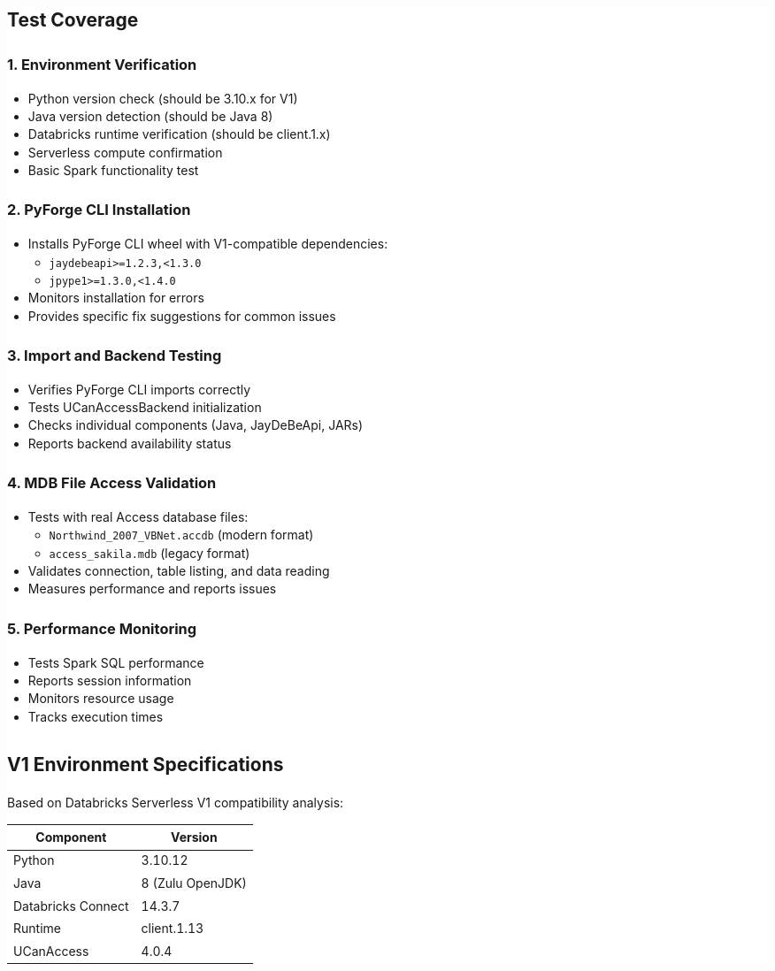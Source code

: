 ## Test Coverage

### 1. Environment Verification
- Python version check (should be 3.10.x for V1)
- Java version detection (should be Java 8)
- Databricks runtime verification (should be client.1.x)
- Serverless compute confirmation
- Basic Spark functionality test

### 2. PyForge CLI Installation
- Installs PyForge CLI wheel with V1-compatible dependencies:
  - `jaydebeapi>=1.2.3,<1.3.0`
  - `jpype1>=1.3.0,<1.4.0`
- Monitors installation for errors
- Provides specific fix suggestions for common issues

### 3. Import and Backend Testing
- Verifies PyForge CLI imports correctly
- Tests UCanAccessBackend initialization
- Checks individual components (Java, JayDeBeApi, JARs)
- Reports backend availability status

### 4. MDB File Access Validation
- Tests with real Access database files:
  - `Northwind_2007_VBNet.accdb` (modern format)
  - `access_sakila.mdb` (legacy format)
- Validates connection, table listing, and data reading
- Measures performance and reports issues

### 5. Performance Monitoring
- Tests Spark SQL performance
- Reports session information
- Monitors resource usage
- Tracks execution times

## V1 Environment Specifications

Based on Databricks Serverless V1 compatibility analysis:

| Component | Version |
|-----------|---------|
| Python | 3.10.12 |
| Java | 8 (Zulu OpenJDK) |
| Databricks Connect | 14.3.7 |
| Runtime | client.1.13 |
| UCanAccess | 4.0.4 |
